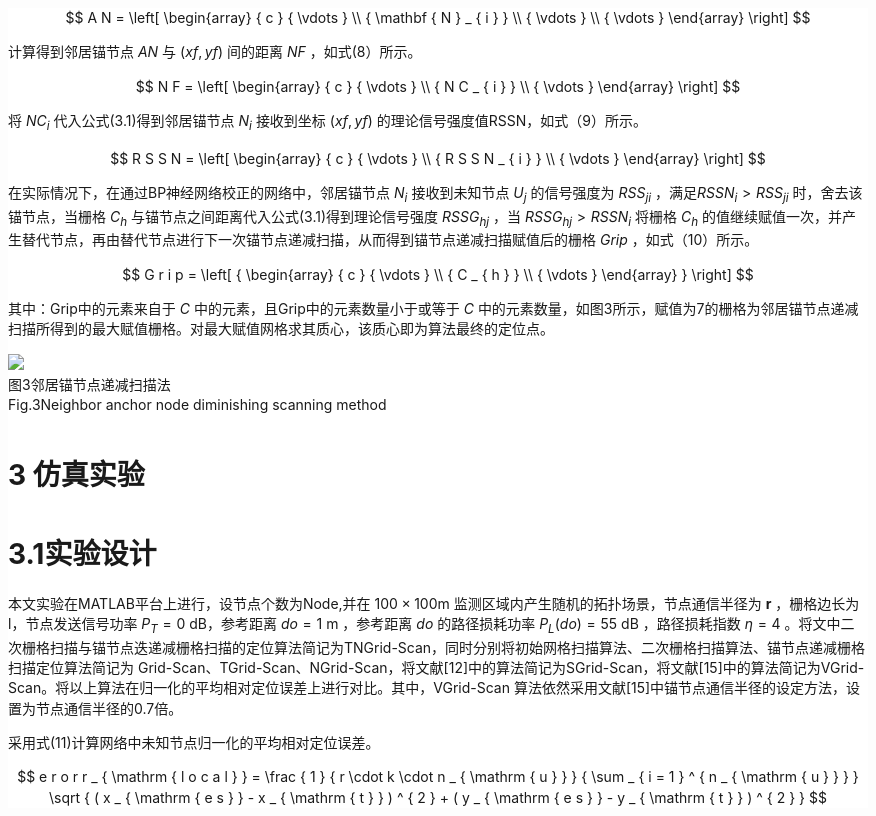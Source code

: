 $$
A N = \left[ \begin{array} { c } { \vdots } \\ { \mathbf { N } _ { i } } \\ { \vdots } \\ { \vdots } \end{array} \right]
$$

计算得到邻居锚节点 $A N$ 与 $( x f , y f )$ 间的距离 $N F$ ，如式(8）所示。

$$
N F = \left[ \begin{array} { c } { \vdots } \\ { N C _ { i } } \\ { \vdots } \end{array} \right]
$$

将 $N C _ { i }$ 代入公式(3.1)得到邻居锚节点 $N _ { i }$ 接收到坐标 $( x f , y f )$ 的理论信号强度值RSSN，如式（9）所示。

$$
R S S N = \left[ \begin{array} { c } { \vdots } \\ { R S S N _ { i } } \\ { \vdots } \end{array} \right]
$$

在实际情况下，在通过BP神经网络校正的网络中，邻居锚节点 $N _ { i }$ 接收到未知节点 $U _ { j }$ 的信号强度为 $R S S _ { j i }$ ，满足$R S S N _ { i } { > } R S S _ { j i }$ 时，舍去该锚节点，当栅格 $C _ { h }$ 与锚节点之间距离代入公式(3.1)得到理论信号强度 $R S S G _ { h j }$ ，当 $R S S G _ { h j } { > } R S S N _ { i }$ 将栅格 $C _ { h }$ 的值继续赋值一次，并产生替代节点，再由替代节点进行下一次锚节点递减扫描，从而得到锚节点递减扫描赋值后的栅格 $G r i p$ ，如式（10）所示。

$$
G r i p = \left[ { \begin{array} { c } { \vdots } \\ { C _ { h } } \\ { \vdots } \end{array} } \right]
$$

其中：Grip中的元素来自于 $C$ 中的元素，且Grip中的元素数量小于或等于 $C$ 中的元素数量，如图3所示，赋值为7的栅格为邻居锚节点递减扫描所得到的最大赋值栅格。对最大赋值网格求其质心，该质心即为算法最终的定位点。

![](images/fbdf8b0cd7e804326e4f11afea595c938b078370ecd4a7e8bffe709c677c5d37.jpg)  
图3邻居锚节点递减扫描法  
Fig.3Neighbor anchor node diminishing scanning method

# 3 仿真实验

# 3.1实验设计

本文实验在MATLAB平台上进行，设节点个数为Node,并在 $1 0 0 { \times } 1 0 0 \mathrm { m }$ 监测区域内产生随机的拓扑场景，节点通信半径为 $\boldsymbol { r }$ ，栅格边长为l，节点发送信号功率 $P _ { T } { = } 0$ dB，参考距离 $d o { = } 1 \mathrm { ~ m }$ ，参考距离 $d o$ 的路径损耗功率 $P _ { L } ( d o ) { = } 5 5 ~ \mathrm { d B }$ ，路径损耗指数 $\scriptstyle \eta = 4$ 。将文中二次栅格扫描与锚节点迭递减栅格扫描的定位算法简记为TNGrid-Scan，同时分别将初始网格扫描算法、二次栅格扫描算法、锚节点递减栅格扫描定位算法简记为 Grid-Scan、TGrid-Scan、NGrid-Scan，将文献[12]中的算法简记为SGrid-Scan，将文献[15]中的算法简记为VGrid-Scan。将以上算法在归一化的平均相对定位误差上进行对比。其中，VGrid-Scan 算法依然采用文献[15]中锚节点通信半径的设定方法，设置为节点通信半径的0.7倍。

采用式(11)计算网络中未知节点归一化的平均相对定位误差。

$$
e r o r r _ { \mathrm { l o c a l } } = \frac { 1 } { r \cdot k \cdot n _ { \mathrm { u } } } { \sum _ { i = 1 } ^ { n _ { \mathrm { u } } } } \sqrt { ( x _ { \mathrm { e s } } - x _ { \mathrm { t } } ) ^ { 2 } + ( y _ { \mathrm { e s } } - y _ { \mathrm { t } } ) ^ { 2 } }
$$
